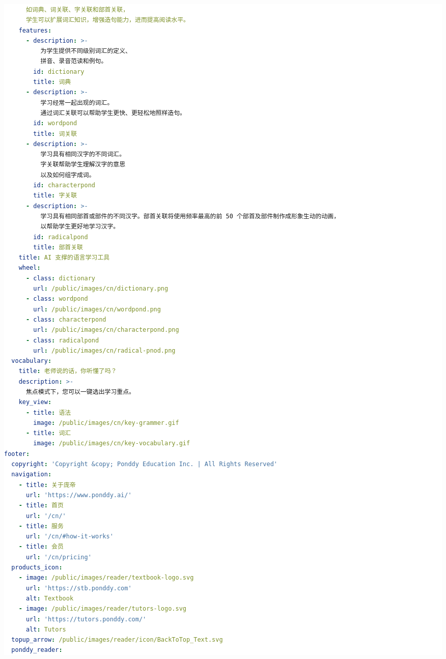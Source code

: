 ```yaml
      如词典、词关联、字关联和部首关联，
      学生可以扩展词汇知识，增强造句能力，进而提高阅读水平。
    features:
      - description: >-
          为学生提供不同级别词汇的定义、
          拼音、录音范读和例句。
        id: dictionary
        title: 词典
      - description: >-
          学习经常一起出现的词汇。
          通过词汇关联可以帮助学生更快、更轻松地照样造句。
        id: wordpond
        title: 词关联
      - description: >-
          学习具有相同汉字的不同词汇。
          字关联帮助学生理解汉字的意思
          以及如何组字成词。
        id: characterpond
        title: 字关联
      - description: >-
          学习具有相同部首或部件的不同汉字。部首关联将使用频率最高的前 50 个部首及部件制作成形象生动的动画，
          以帮助学生更好地学习汉字。
        id: radicalpond
        title: 部首关联
    title: AI 支撑的语言学习工具
    wheel:
      - class: dictionary
        url: /public/images/cn/dictionary.png
      - class: wordpond
        url: /public/images/cn/wordpond.png
      - class: characterpond
        url: /public/images/cn/characterpond.png
      - class: radicalpond
        url: /public/images/cn/radical-pnod.png
  vocabulary:
    title: 老师说的话，你听懂了吗？
    description: >-
      焦点模式下，您可以一键选出学习重点。
    key_view:
      - title: 语法
        image: /public/images/cn/key-grammer.gif
      - title: 词汇
        image: /public/images/cn/key-vocabulary.gif
footer:
  copyright: 'Copyright &copy; Ponddy Education Inc. | All Rights Reserved'
  navigation:
    - title: 关于庞帝
      url: 'https://www.ponddy.ai/'
    - title: 首页
      url: '/cn/'
    - title: 服务
      url: '/cn/#how-it-works'
    - title: 会员
      url: '/cn/pricing'
  products_icon:
    - image: /public/images/reader/textbook-logo.svg
      url: 'https://stb.ponddy.com'
      alt: Textbook
    - image: /public/images/reader/tutors-logo.svg
      url: 'https://tutors.ponddy.com/'
      alt: Tutors
  topup_arrow: /public/images/reader/icon/BackToTop_Text.svg
  ponddy_reader:
```